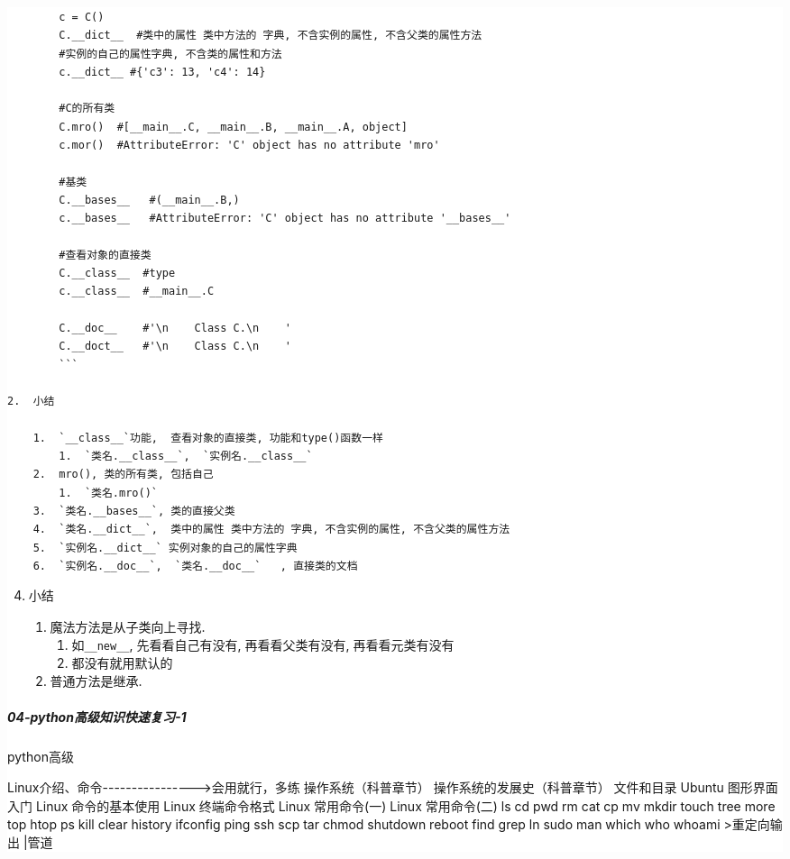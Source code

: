                     
            c = C()
            C.__dict__  #类中的属性 类中方法的 字典, 不含实例的属性, 不含父类的属性方法
            #实例的自己的属性字典, 不含类的属性和方法
            c.__dict__ #{'c3': 13, 'c4': 14}
            
            #C的所有类
            C.mro()  #[__main__.C, __main__.B, __main__.A, object]
            c.mor()  #AttributeError: 'C' object has no attribute 'mro'
            
            #基类
            C.__bases__   #(__main__.B,)
            c.__bases__   #AttributeError: 'C' object has no attribute '__bases__'
            
            #查看对象的直接类
            C.__class__  #type
            c.__class__  #__main__.C
            
            C.__doc__    #'\n    Class C.\n    '
            C.__doct__   #'\n    Class C.\n    '
            ```

    2.  小结

        1.  `__class__`功能,  查看对象的直接类, 功能和type()函数一样
            1.  `类名.__class__`,  `实例名.__class__`
        2.  mro(), 类的所有类, 包括自己
            1.  `类名.mro()`
        3.  `类名.__bases__`, 类的直接父类
        4.  `类名.__dict__`,  类中的属性 类中方法的 字典, 不含实例的属性, 不含父类的属性方法
        5.  `实例名.__dict__` 实例对象的自己的属性字典
        6.  `实例名.__doc__`,  `类名.__doc__`   , 直接类的文档

4.  小结

    1.  魔法方法是从子类向上寻找.
        1.  如`__new__`, 先看看自己有没有, 再看看父类有没有, 再看看元类有没有
        2.  都没有就用默认的
    2.  普通方法是继承.

    

##### 04-python高级知识快速复习-1

python高级

Linux介绍、命令---------------->会用就行，多练
	操作系统（科普章节）
	操作系统的发展史（科普章节）
	文件和目录
	Ubuntu 图形界面入门
	Linux 命令的基本使用
	Linux 终端命令格式
	Linux 常用命令(一)
	Linux 常用命令(二)
	ls cd pwd rm cat cp mv mkdir touch tree more top htop ps kill clear history ifconfig ping ssh scp tar 
	chmod shutdown reboot find grep ln sudo man which who whoami >重定向输出 |管道
